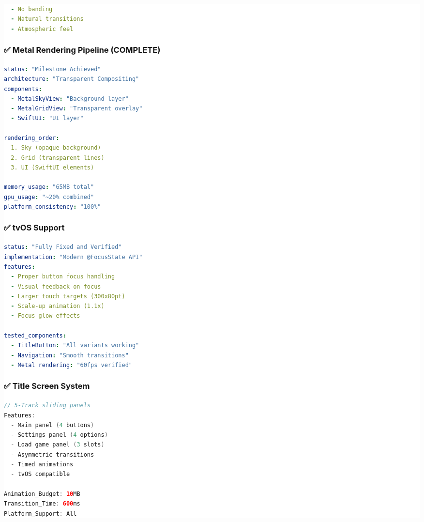 ```yaml
  - No banding
  - Natural transitions
  - Atmospheric feel
```

### ✅ Metal Rendering Pipeline (COMPLETE)
```yaml
status: "Milestone Achieved"
architecture: "Transparent Compositing"
components:
  - MetalSkyView: "Background layer"
  - MetalGridView: "Transparent overlay"
  - SwiftUI: "UI layer"
  
rendering_order:
  1. Sky (opaque background)
  2. Grid (transparent lines)
  3. UI (SwiftUI elements)
  
memory_usage: "65MB total"
gpu_usage: "~20% combined"
platform_consistency: "100%"
```

### ✅ tvOS Support
```yaml
status: "Fully Fixed and Verified"
implementation: "Modern @FocusState API"
features:
  - Proper button focus handling
  - Visual feedback on focus
  - Larger touch targets (300x80pt)
  - Scale-up animation (1.1x)
  - Focus glow effects
  
tested_components:
  - TitleButton: "All variants working"
  - Navigation: "Smooth transitions"
  - Metal rendering: "60fps verified"
```

### ✅ Title Screen System
```swift
// 5-Track sliding panels
Features:
  - Main panel (4 buttons)
  - Settings panel (4 options)
  - Load game panel (3 slots)
  - Asymmetric transitions
  - Timed animations
  - tvOS compatible
  
Animation_Budget: 10MB
Transition_Time: 600ms
Platform_Support: All
```
